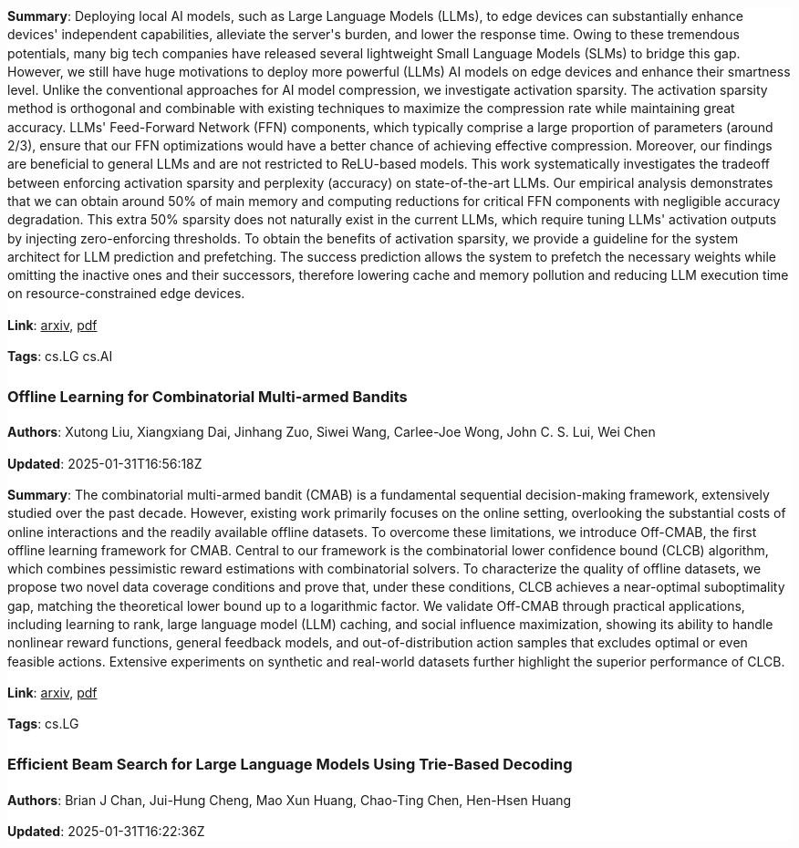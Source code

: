 **Summary**: Deploying local AI models, such as Large Language Models (LLMs), to edge devices can substantially enhance devices' independent capabilities, alleviate the server's burden, and lower the response time. Owing to these tremendous potentials, many big tech companies have released several lightweight Small Language Models (SLMs) to bridge this gap. However, we still have huge motivations to deploy more powerful (LLMs) AI models on edge devices and enhance their smartness level. Unlike the conventional approaches for AI model compression, we investigate activation sparsity. The activation sparsity method is orthogonal and combinable with existing techniques to maximize the compression rate while maintaining great accuracy. LLMs' Feed-Forward Network (FFN) components, which typically comprise a large proportion of parameters (around 2/3), ensure that our FFN optimizations would have a better chance of achieving effective compression. Moreover, our findings are beneficial to general LLMs and are not restricted to ReLU-based models. This work systematically investigates the tradeoff between enforcing activation sparsity and perplexity (accuracy) on state-of-the-art LLMs. Our empirical analysis demonstrates that we can obtain around 50% of main memory and computing reductions for critical FFN components with negligible accuracy degradation. This extra 50% sparsity does not naturally exist in the current LLMs, which require tuning LLMs' activation outputs by injecting zero-enforcing thresholds. To obtain the benefits of activation sparsity, we provide a guideline for the system architect for LLM prediction and prefetching. The success prediction allows the system to prefetch the necessary weights while omitting the inactive ones and their successors, therefore lowering cache and memory pollution and reducing LLM execution time on resource-constrained edge devices.

**Link**: [arxiv](http://arxiv.org/abs/2412.12178v2),  [pdf](http://arxiv.org/pdf/2412.12178v2)

**Tags**: cs.LG cs.AI 



### Offline Learning for Combinatorial Multi-armed Bandits
**Authors**: Xutong Liu, Xiangxiang Dai, Jinhang Zuo, Siwei Wang, Carlee-Joe Wong, John C. S. Lui, Wei Chen

**Updated**: 2025-01-31T16:56:18Z

**Summary**: The combinatorial multi-armed bandit (CMAB) is a fundamental sequential decision-making framework, extensively studied over the past decade. However, existing work primarily focuses on the online setting, overlooking the substantial costs of online interactions and the readily available offline datasets. To overcome these limitations, we introduce Off-CMAB, the first offline learning framework for CMAB. Central to our framework is the combinatorial lower confidence bound (CLCB) algorithm, which combines pessimistic reward estimations with combinatorial solvers. To characterize the quality of offline datasets, we propose two novel data coverage conditions and prove that, under these conditions, CLCB achieves a near-optimal suboptimality gap, matching the theoretical lower bound up to a logarithmic factor. We validate Off-CMAB through practical applications, including learning to rank, large language model (LLM) caching, and social influence maximization, showing its ability to handle nonlinear reward functions, general feedback models, and out-of-distribution action samples that excludes optimal or even feasible actions. Extensive experiments on synthetic and real-world datasets further highlight the superior performance of CLCB.

**Link**: [arxiv](http://arxiv.org/abs/2501.19300v1),  [pdf](http://arxiv.org/pdf/2501.19300v1)

**Tags**: cs.LG 



### Efficient Beam Search for Large Language Models Using Trie-Based   Decoding
**Authors**: Brian J Chan, Jui-Hung Cheng, Mao Xun Huang, Chao-Ting Chen, Hen-Hsen Huang

**Updated**: 2025-01-31T16:22:36Z

